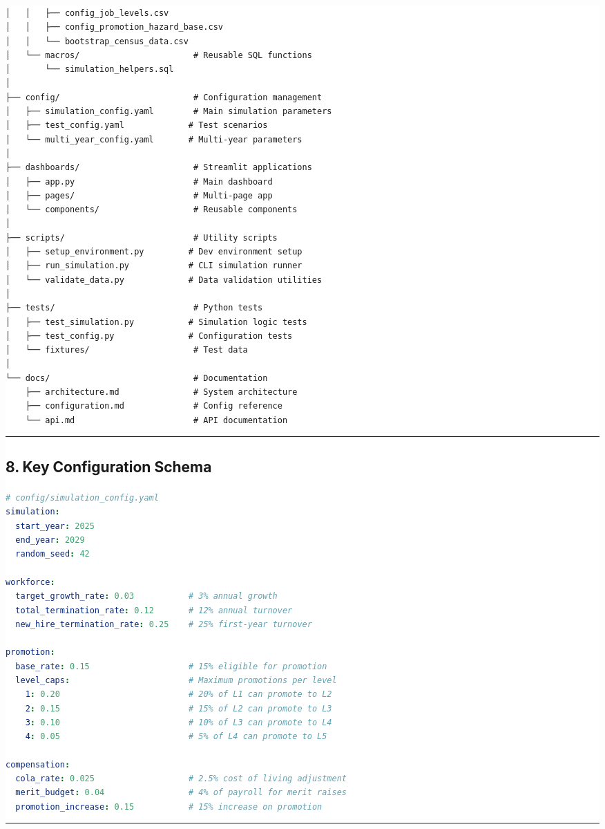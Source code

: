 ```
│   │   ├── config_job_levels.csv
│   │   ├── config_promotion_hazard_base.csv
│   │   └── bootstrap_census_data.csv
│   └── macros/                       # Reusable SQL functions
│       └── simulation_helpers.sql
│
├── config/                           # Configuration management
│   ├── simulation_config.yaml        # Main simulation parameters
│   ├── test_config.yaml             # Test scenarios
│   └── multi_year_config.yaml       # Multi-year parameters
│
├── dashboards/                       # Streamlit applications
│   ├── app.py                        # Main dashboard
│   ├── pages/                        # Multi-page app
│   └── components/                   # Reusable components
│
├── scripts/                          # Utility scripts
│   ├── setup_environment.py         # Dev environment setup
│   ├── run_simulation.py            # CLI simulation runner
│   └── validate_data.py             # Data validation utilities
│
├── tests/                            # Python tests
│   ├── test_simulation.py           # Simulation logic tests
│   ├── test_config.py               # Configuration tests
│   └── fixtures/                     # Test data
│
└── docs/                             # Documentation
    ├── architecture.md               # System architecture
    ├── configuration.md              # Config reference
    └── api.md                        # API documentation
```

---

## 8. Key Configuration Schema

```yaml
# config/simulation_config.yaml
simulation:
  start_year: 2025
  end_year: 2029
  random_seed: 42
  
workforce:
  target_growth_rate: 0.03           # 3% annual growth
  total_termination_rate: 0.12       # 12% annual turnover
  new_hire_termination_rate: 0.25    # 25% first-year turnover
  
promotion:
  base_rate: 0.15                    # 15% eligible for promotion
  level_caps:                        # Maximum promotions per level
    1: 0.20                          # 20% of L1 can promote to L2
    2: 0.15                          # 15% of L2 can promote to L3
    3: 0.10                          # 10% of L3 can promote to L4
    4: 0.05                          # 5% of L4 can promote to L5

compensation:
  cola_rate: 0.025                   # 2.5% cost of living adjustment
  merit_budget: 0.04                 # 4% of payroll for merit raises
  promotion_increase: 0.15           # 15% increase on promotion
```

---